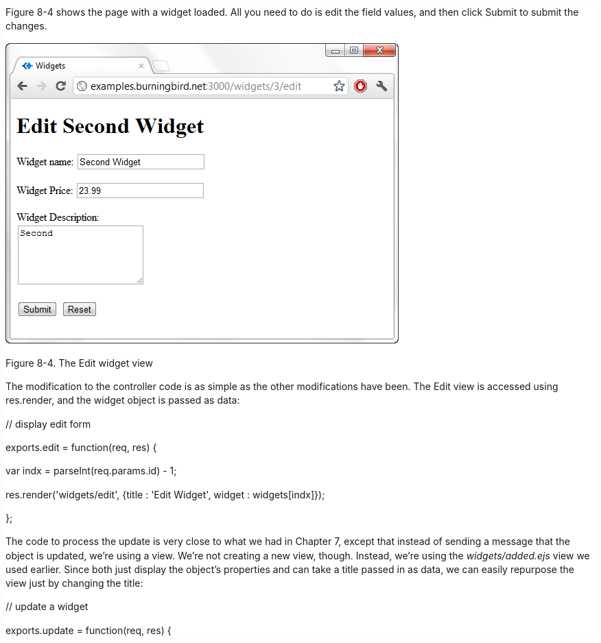 </p>

</form>

</body>

Figure 8-4 shows the page with a widget loaded. All you need to do is edit the field values, and then click Submit to submit the changes.

![](chapter-8/image4.png)

Figure 8-4. The Edit widget view

The modification to the controller code is as simple as the other modifications have been. The Edit view is accessed using res.render, and the widget object is passed as data:

// display edit form

exports.edit = function(req, res) {

var indx = parseInt(req.params.id) - 1;

res.render('widgets/edit', {title : 'Edit Widget', widget : widgets[indx]});

};

The code to process the update is very close to what we had in Chapter 7, except that instead of sending a message that the object is updated, we’re using a view. We’re not creating a new view, though. Instead, we’re using the *widgets/added.ejs* view we used earlier. Since both just display the object’s properties and can take a title passed in as data, we can easily repurpose the view just by changing the title:

// update a widget

exports.update = function(req, res) {
